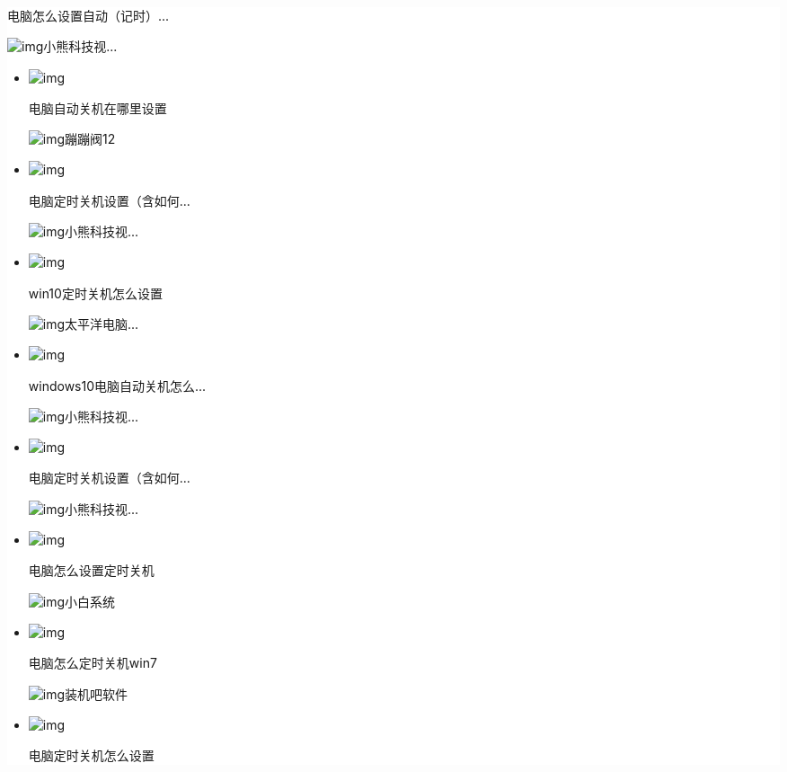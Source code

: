   电脑怎么设置自动（记时）...

  ![img](http://pic.rmb.bdstatic.com/eccd23d9da0c7a7e2b6461fe083a8605.jpeg@c_1,w_250,h_250,x_9,y_9)小熊科技视...

- ![img](https://ksv-video-picture.cdn.bcebos.com/b46c2cc8d526c77d8e617efd8ff998ad015cfc45.jpg?x-bce-process=image%2Fresize%2Cm_lfit%2Cw_640%2Ch_360%2Climit_1%2Fformat%2Cf_jpg%2Fquality%2Cq_80)

  电脑自动关机在哪里设置

  ![img](https://himg.bdimg.com/sys/portrait/item/public.1.ccd5202.IjbY8T4TE8UEQSpIHMYv2Q.jpg)蹦蹦阀12

- ![img](https://ksv-video-picture.cdn.bcebos.com/35d3f828f66b31907c2e216467938100255126b1.jpg?x-bce-process=image%2Fresize%2Cm_lfit%2Cw_640%2Ch_360%2Climit_1%2Fformat%2Cf_jpg%2Fquality%2Cq_80)

  电脑定时关机设置（含如何...

  ![img](http://pic.rmb.bdstatic.com/eccd23d9da0c7a7e2b6461fe083a8605.jpeg@c_1,w_250,h_250,x_9,y_9)小熊科技视...

- ![img](https://ksv-video-picture.cdn.bcebos.com/68165315295ce1801219ef62e39ed2fce2b02875.jpg?x-bce-process=image%2Fresize%2Cm_lfit%2Cw_640%2Ch_360%2Climit_1%2Fformat%2Cf_jpg%2Fquality%2Cq_80)

  win10定时关机怎么设置

  ![img](http://pic.rmb.bdstatic.com/fb234d3e97e75573afadcd5af43d3169.jpeg)太平洋电脑...

- ![img](https://ksv-video-picture.cdn.bcebos.com/edbf443eb12edc08c2fc0e27463f8561cb534012.jpg?x-bce-process=image%2Fresize%2Cm_lfit%2Cw_640%2Ch_360%2Climit_1%2Fformat%2Cf_jpg%2Fquality%2Cq_80)

  windows10电脑自动关机怎么...

  ![img](http://pic.rmb.bdstatic.com/eccd23d9da0c7a7e2b6461fe083a8605.jpeg@c_1,w_250,h_250,x_9,y_9)小熊科技视...

- ![img](https://ksv-video-picture.cdn.bcebos.com/f03882c969a698befa7f61bf7897376241e68053.jpg?x-bce-process=image%2Fresize%2Cm_lfit%2Cw_640%2Ch_360%2Climit_1%2Fformat%2Cf_jpg%2Fquality%2Cq_80)

  电脑定时关机设置（含如何...

  ![img](http://pic.rmb.bdstatic.com/eccd23d9da0c7a7e2b6461fe083a8605.jpeg@c_1,w_250,h_250,x_9,y_9)小熊科技视...

- ![img](https://ksv-video-picture.cdn.bcebos.com/2abbfa8672dc5572c8ef759854c579c20ac2518a.jpg?x-bce-process=image%2Fresize%2Cm_lfit%2Cw_640%2Ch_360%2Climit_1%2Fquality%2Cq_80)

  电脑怎么设置定时关机

  ![img](https://cambrian-images.cdn.bcebos.com/2b288f4e2155e2eb389b3abb097d92dd_1559120099689.jpeg)小白系统

- ![img](https://ksv-video-picture.cdn.bcebos.com/c7c4016b8e9032788e5d941557097f129b62981e.jpg?x-bce-process=image%2Fresize%2Cm_lfit%2Cw_640%2Ch_360%2Climit_1%2Fquality%2Cq_80)

  电脑怎么定时关机win7

  ![img](https://himg.bdimg.com/sys/portrait/item/public.1.f6b328f0.pKycH1mxYGetxDnU8RVT0w.jpg)装机吧软件

- ![img](https://ksv-video-picture.cdn.bcebos.com/b3974d394bce2a10acdb7e37a50ec3fb8089a522.jpg?x-bce-process=image%2Fresize%2Cm_lfit%2Cw_640%2Ch_360%2Climit_1%2Fformat%2Cf_jpg%2Fquality%2Cq_80)

  电脑定时关机怎么设置
